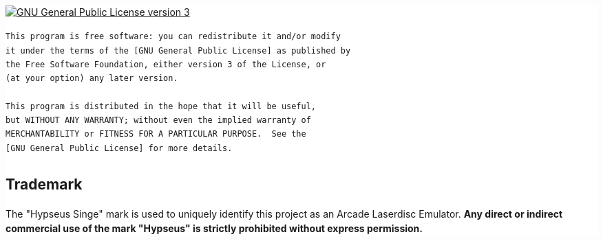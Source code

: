 [![GNU General Public License version 3](http://www.gnu.org/graphics/gplv3-127x51.png)][GNU General Public License]

    This program is free software: you can redistribute it and/or modify
    it under the terms of the [GNU General Public License] as published by
    the Free Software Foundation, either version 3 of the License, or
    (at your option) any later version.
    
    This program is distributed in the hope that it will be useful,
    but WITHOUT ANY WARRANTY; without even the implied warranty of
    MERCHANTABILITY or FITNESS FOR A PARTICULAR PURPOSE.  See the
    [GNU General Public License] for more details.

## Trademark

The "Hypseus Singe" mark is used to uniquely identify this project as an Arcade
Laserdisc Emulator.  __Any direct or indirect commercial use of the mark
"Hypseus" is strictly prohibited without express permission.__

[owner]: https://github.com/DirtBagXon
[project]: https://github.com/DirtBagXon/hypseus-singe
[issues]: https://github.com/DirtBagXon/hypseus-singe/issues
[pull requests]: https://github.com/DirtBagXon/hypseus-singe/pulls
[Daphne]: http://www.daphne-emu.com
[CUS]: http://www.daphne-emu.com/site3/statement.php
[gcc]: https://gcc.gnu.org/
[zlib]: http://www.zlib.net/
[libzip]: https://libzip.org/
[libmpeg2]: http://libmpeg2.sourceforge.net/
[SDL2]: https://www.libsdl.org/download-2.0.php
[SDL_Image]: https://www.libsdl.org/projects/SDL_image/
[SDL_Mixer]: https://www.libsdl.org/projects/SDL_mixer/
[SDL_ttf]: https://www.libsdl.org/projects/SDL_ttf/
[GLEW]: http://glew.sourceforge.net/
[ogg]: https://en.wikipedia.org/wiki/Ogg
[vorbis]: https://en.wikipedia.org/wiki/Vorbis
[cmake]: https://cmake.org
[autotools]: https://en.wikipedia.org/wiki/GNU_Build_System
[libtool]: https://www.gnu.org/software/libtool/manual/libtool.html
[peneus]: https://en.wikipedia.org/wiki/Peneus
[GNU General Public License]: http://www.gnu.org/licenses/gpl-3.0.en.html
[JAC]: https://github.com/h0tw1r3
[MAC]: https://github.com/vanfanel
[ALG]: https://en.wikipedia.org/wiki/American_Laser_Games
[SD]: https://github.com/sduensin
[DG]: https://github.com/DavidGriffith
